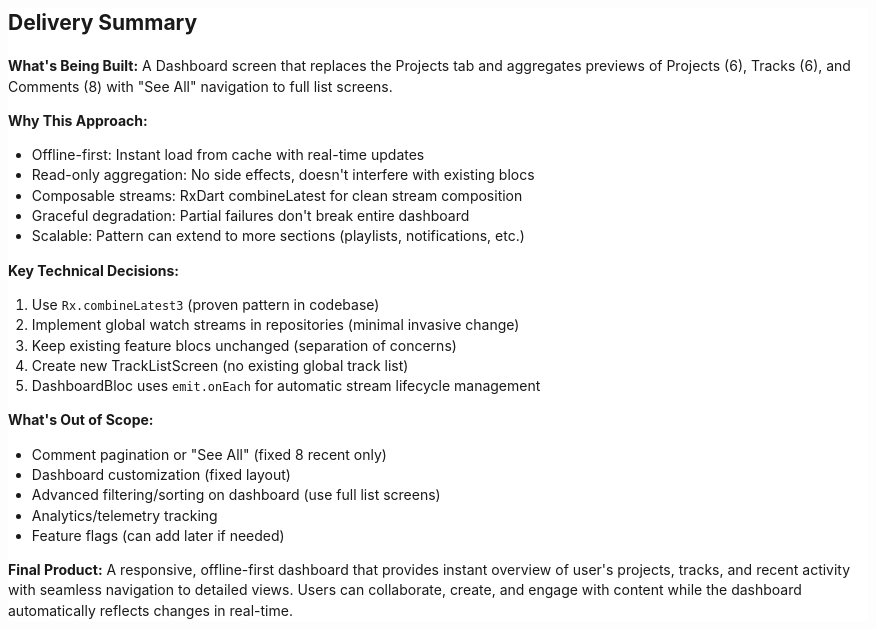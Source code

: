 
## Delivery Summary

**What's Being Built:**
A Dashboard screen that replaces the Projects tab and aggregates previews of Projects (6), Tracks (6), and Comments (8) with "See All" navigation to full list screens.

**Why This Approach:**
- Offline-first: Instant load from cache with real-time updates
- Read-only aggregation: No side effects, doesn't interfere with existing blocs
- Composable streams: RxDart combineLatest for clean stream composition
- Graceful degradation: Partial failures don't break entire dashboard
- Scalable: Pattern can extend to more sections (playlists, notifications, etc.)

**Key Technical Decisions:**
1. Use `Rx.combineLatest3` (proven pattern in codebase)
2. Implement global watch streams in repositories (minimal invasive change)
3. Keep existing feature blocs unchanged (separation of concerns)
4. Create new TrackListScreen (no existing global track list)
5. DashboardBloc uses `emit.onEach` for automatic stream lifecycle management

**What's Out of Scope:**
- Comment pagination or "See All" (fixed 8 recent only)
- Dashboard customization (fixed layout)
- Advanced filtering/sorting on dashboard (use full list screens)
- Analytics/telemetry tracking
- Feature flags (can add later if needed)

**Final Product:**
A responsive, offline-first dashboard that provides instant overview of user's projects, tracks, and recent activity with seamless navigation to detailed views. Users can collaborate, create, and engage with content while the dashboard automatically reflects changes in real-time.
